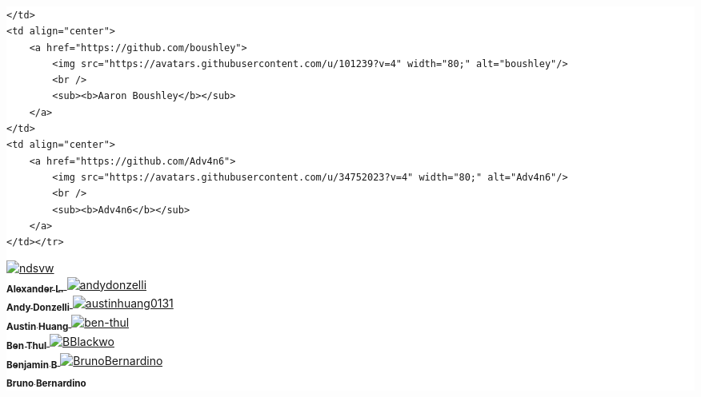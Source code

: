     </td>
    <td align="center">
        <a href="https://github.com/boushley">
            <img src="https://avatars.githubusercontent.com/u/101239?v=4" width="80;" alt="boushley"/>
            <br />
            <sub><b>Aaron Boushley</b></sub>
        </a>
    </td>
    <td align="center">
        <a href="https://github.com/Adv4n6">
            <img src="https://avatars.githubusercontent.com/u/34752023?v=4" width="80;" alt="Adv4n6"/>
            <br />
            <sub><b>Adv4n6</b></sub>
        </a>
    </td></tr>
<tr>
    <td align="center">
        <a href="https://github.com/ndsvw">
            <img src="https://avatars.githubusercontent.com/u/21332313?v=4" width="80;" alt="ndsvw"/>
            <br />
            <sub><b>Alexander L.</b></sub>
        </a>
    </td>
    <td align="center">
        <a href="https://github.com/andydonzelli">
            <img src="https://avatars.githubusercontent.com/u/6990701?v=4" width="80;" alt="andydonzelli"/>
            <br />
            <sub><b>Andy Donzelli</b></sub>
        </a>
    </td>
    <td align="center">
        <a href="https://github.com/austinhuang0131">
            <img src="https://avatars.githubusercontent.com/u/16656689?v=4" width="80;" alt="austinhuang0131"/>
            <br />
            <sub><b>Austin Huang</b></sub>
        </a>
    </td>
    <td align="center">
        <a href="https://github.com/ben-thul">
            <img src="https://avatars.githubusercontent.com/u/13566569?v=4" width="80;" alt="ben-thul"/>
            <br />
            <sub><b>Ben Thul</b></sub>
        </a>
    </td>
    <td align="center">
        <a href="https://github.com/BBlackwo">
            <img src="https://avatars.githubusercontent.com/u/7598058?v=4" width="80;" alt="BBlackwo"/>
            <br />
            <sub><b>Benjamin B</b></sub>
        </a>
    </td>
    <td align="center">
        <a href="https://github.com/BrunoBernardino">
            <img src="https://avatars.githubusercontent.com/u/1239616?v=4" width="80;" alt="BrunoBernardino"/>
            <br />
            <sub><b>Bruno Bernardino</b></sub>
        </a>
    </td></tr>
<tr>